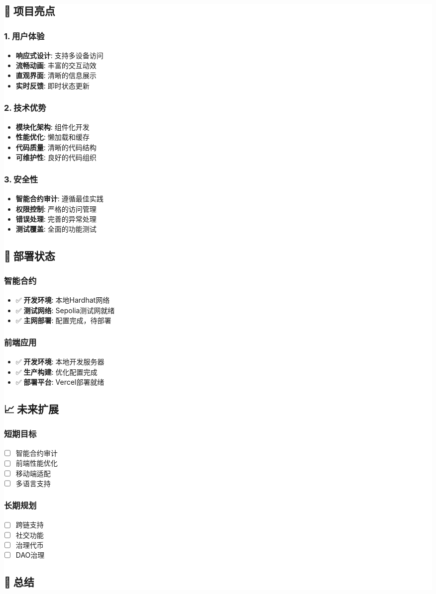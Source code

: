 ## 🌟 项目亮点

### 1. 用户体验
- **响应式设计**: 支持多设备访问
- **流畅动画**: 丰富的交互动效
- **直观界面**: 清晰的信息展示
- **实时反馈**: 即时状态更新

### 2. 技术优势
- **模块化架构**: 组件化开发
- **性能优化**: 懒加载和缓存
- **代码质量**: 清晰的代码结构
- **可维护性**: 良好的代码组织

### 3. 安全性
- **智能合约审计**: 遵循最佳实践
- **权限控制**: 严格的访问管理
- **错误处理**: 完善的异常处理
- **测试覆盖**: 全面的功能测试

## 🚀 部署状态

### 智能合约
- ✅ **开发环境**: 本地Hardhat网络
- ✅ **测试网络**: Sepolia测试网就绪
- ✅ **主网部署**: 配置完成，待部署

### 前端应用
- ✅ **开发环境**: 本地开发服务器
- ✅ **生产构建**: 优化配置完成
- ✅ **部署平台**: Vercel部署就绪

## 📈 未来扩展

### 短期目标
- [ ] 智能合约审计
- [ ] 前端性能优化
- [ ] 移动端适配
- [ ] 多语言支持

### 长期规划
- [ ] 跨链支持
- [ ] 社交功能
- [ ] 治理代币
- [ ] DAO治理

## 🎉 总结
